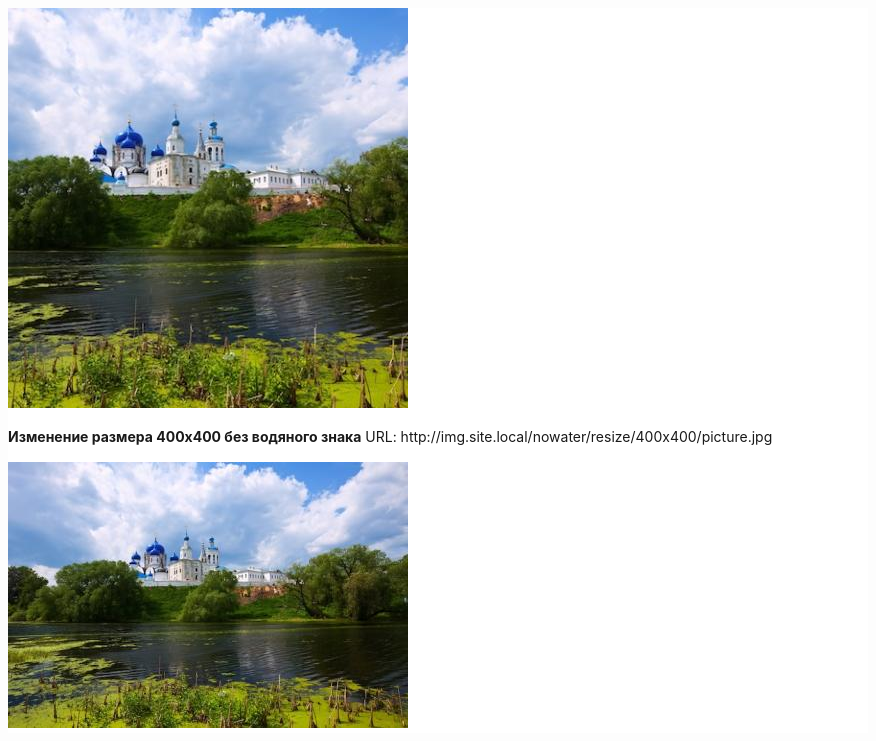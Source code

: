 ![Обрезка 400x400 без водяного знака](https://github.com/TimurSeyidov/articles/blob/main/pages/nginx-image/assets/example_7.jpeg?raw=true)

**Изменение размера 400x400 без водяного знака**
URL: http:\/\/img.site.local\/nowater\/resize\/400x400\/picture.jpg

![Изменение размера 400x400 без водяного знака](https://github.com/TimurSeyidov/articles/blob/main/pages/nginx-image/assets/example_6.jpeg?raw=true)
